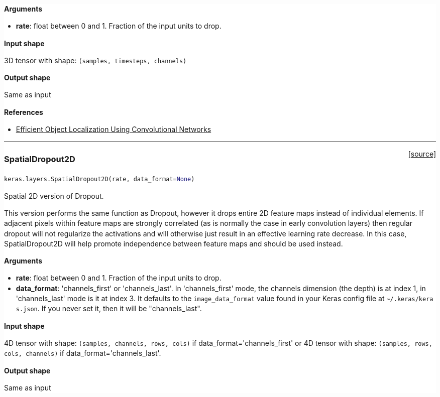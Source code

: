 __Arguments__

- __rate__: float between 0 and 1. Fraction of the input units to drop.

__Input shape__

3D tensor with shape:
`(samples, timesteps, channels)`

__Output shape__

Same as input

__References__

- [Efficient Object Localization Using Convolutional Networks](
   https://arxiv.org/abs/1411.4280)
    
----

<span style="float:right;">[[source]](https://github.com/keras-team/keras/blob/master/keras/layers/core.py#L178)</span>
### SpatialDropout2D

```python
keras.layers.SpatialDropout2D(rate, data_format=None)
```

Spatial 2D version of Dropout.

This version performs the same function as Dropout, however it drops
entire 2D feature maps instead of individual elements. If adjacent pixels
within feature maps are strongly correlated (as is normally the case in
early convolution layers) then regular dropout will not regularize the
activations and will otherwise just result in an effective learning rate
decrease. In this case, SpatialDropout2D will help promote independence
between feature maps and should be used instead.

__Arguments__

- __rate__: float between 0 and 1. Fraction of the input units to drop.
- __data_format__: 'channels_first' or 'channels_last'.
    In 'channels_first' mode, the channels dimension
    (the depth) is at index 1,
    in 'channels_last' mode is it at index 3.
    It defaults to the `image_data_format` value found in your
    Keras config file at `~/.keras/keras.json`.
    If you never set it, then it will be "channels_last".

__Input shape__

4D tensor with shape:
`(samples, channels, rows, cols)` if data_format='channels_first'
or 4D tensor with shape:
`(samples, rows, cols, channels)` if data_format='channels_last'.

__Output shape__

Same as input
